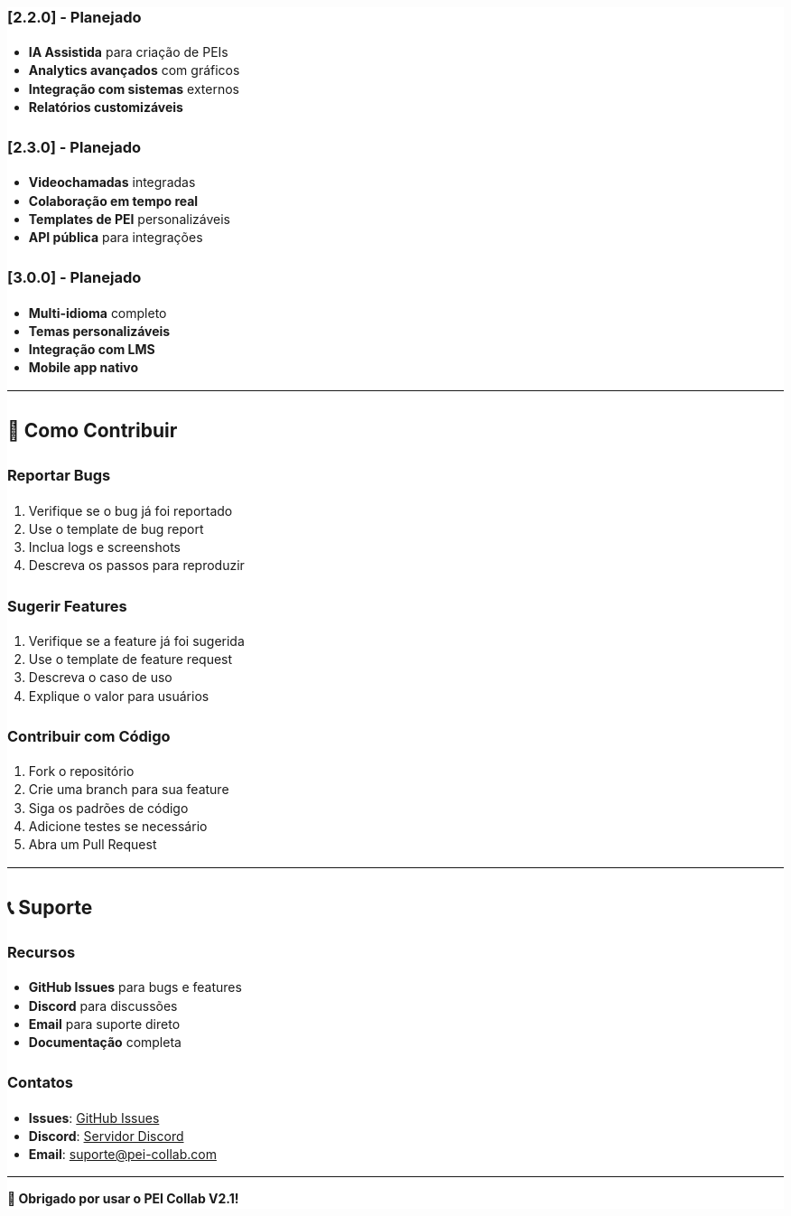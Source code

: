 ### [2.2.0] - Planejado
- **IA Assistida** para criação de PEIs
- **Analytics avançados** com gráficos
- **Integração com sistemas** externos
- **Relatórios customizáveis**

### [2.3.0] - Planejado
- **Videochamadas** integradas
- **Colaboração em tempo real**
- **Templates de PEI** personalizáveis
- **API pública** para integrações

### [3.0.0] - Planejado
- **Multi-idioma** completo
- **Temas personalizáveis**
- **Integração com LMS**
- **Mobile app nativo**

---

## 🔄 Como Contribuir

### Reportar Bugs
1. Verifique se o bug já foi reportado
2. Use o template de bug report
3. Inclua logs e screenshots
4. Descreva os passos para reproduzir

### Sugerir Features
1. Verifique se a feature já foi sugerida
2. Use o template de feature request
3. Descreva o caso de uso
4. Explique o valor para usuários

### Contribuir com Código
1. Fork o repositório
2. Crie uma branch para sua feature
3. Siga os padrões de código
4. Adicione testes se necessário
5. Abra um Pull Request

---

## 📞 Suporte

### Recursos
- **GitHub Issues** para bugs e features
- **Discord** para discussões
- **Email** para suporte direto
- **Documentação** completa

### Contatos
- **Issues**: [GitHub Issues](https://github.com/your-org/pei-collab/issues)
- **Discord**: [Servidor Discord](https://discord.gg/pei-collab)
- **Email**: suporte@pei-collab.com

---

**🎉 Obrigado por usar o PEI Collab V2.1!**


